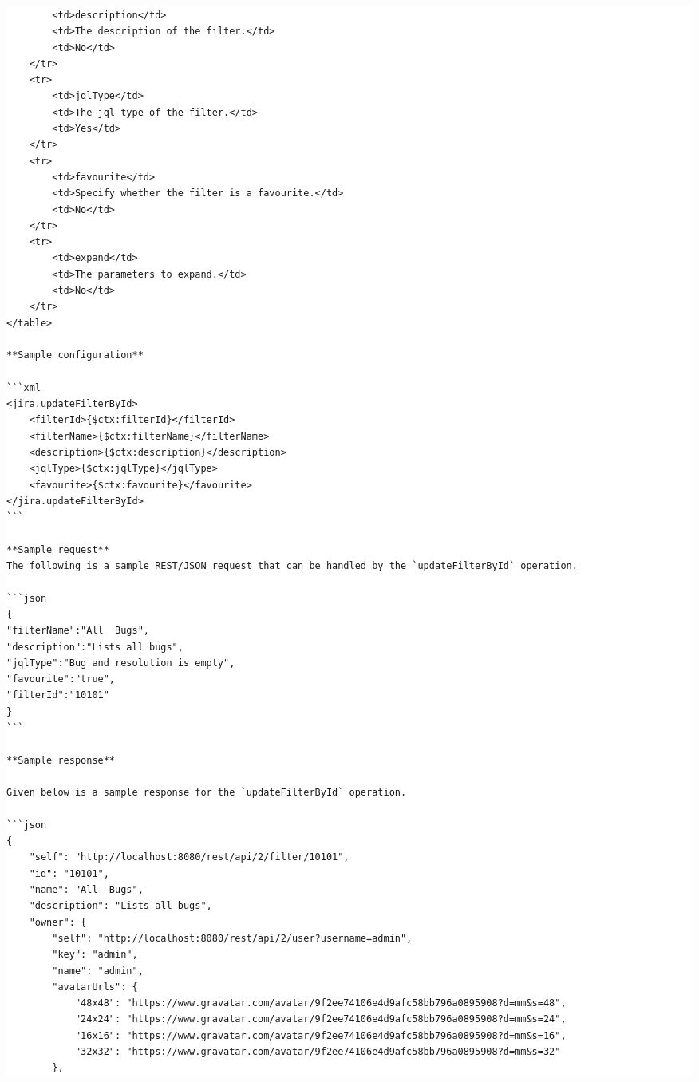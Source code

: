             <td>description</td>
            <td>The description of the filter.</td>
            <td>No</td>
        </tr>
        <tr>
            <td>jqlType</td>
            <td>The jql type of the filter.</td>
            <td>Yes</td>
        </tr>
        <tr>
            <td>favourite</td>
            <td>Specify whether the filter is a favourite.</td>
            <td>No</td>
        </tr>
        <tr>
            <td>expand</td>
            <td>The parameters to expand.</td>
            <td>No</td>
        </tr>
    </table>

    **Sample configuration**
    
    ```xml
    <jira.updateFilterById>
        <filterId>{$ctx:filterId}</filterId>
        <filterName>{$ctx:filterName}</filterName>
        <description>{$ctx:description}</description>
        <jqlType>{$ctx:jqlType}</jqlType>
        <favourite>{$ctx:favourite}</favourite>
    </jira.updateFilterById>
    ```
    
    **Sample request**
    The following is a sample REST/JSON request that can be handled by the `updateFilterById` operation.
    
    ```json
    {
    "filterName":"All  Bugs",
    "description":"Lists all bugs",
    "jqlType":"Bug and resolution is empty",
    "favourite":"true",
    "filterId":"10101"
    }
    ```

    **Sample response**

    Given below is a sample response for the `updateFilterById` operation.
    
    ```json
    {
        "self": "http://localhost:8080/rest/api/2/filter/10101",
        "id": "10101",
        "name": "All  Bugs",
        "description": "Lists all bugs",
        "owner": {
            "self": "http://localhost:8080/rest/api/2/user?username=admin",
            "key": "admin",
            "name": "admin",
            "avatarUrls": {
                "48x48": "https://www.gravatar.com/avatar/9f2ee74106e4d9afc58bb796a0895908?d=mm&s=48",
                "24x24": "https://www.gravatar.com/avatar/9f2ee74106e4d9afc58bb796a0895908?d=mm&s=24",
                "16x16": "https://www.gravatar.com/avatar/9f2ee74106e4d9afc58bb796a0895908?d=mm&s=16",
                "32x32": "https://www.gravatar.com/avatar/9f2ee74106e4d9afc58bb796a0895908?d=mm&s=32"
            },